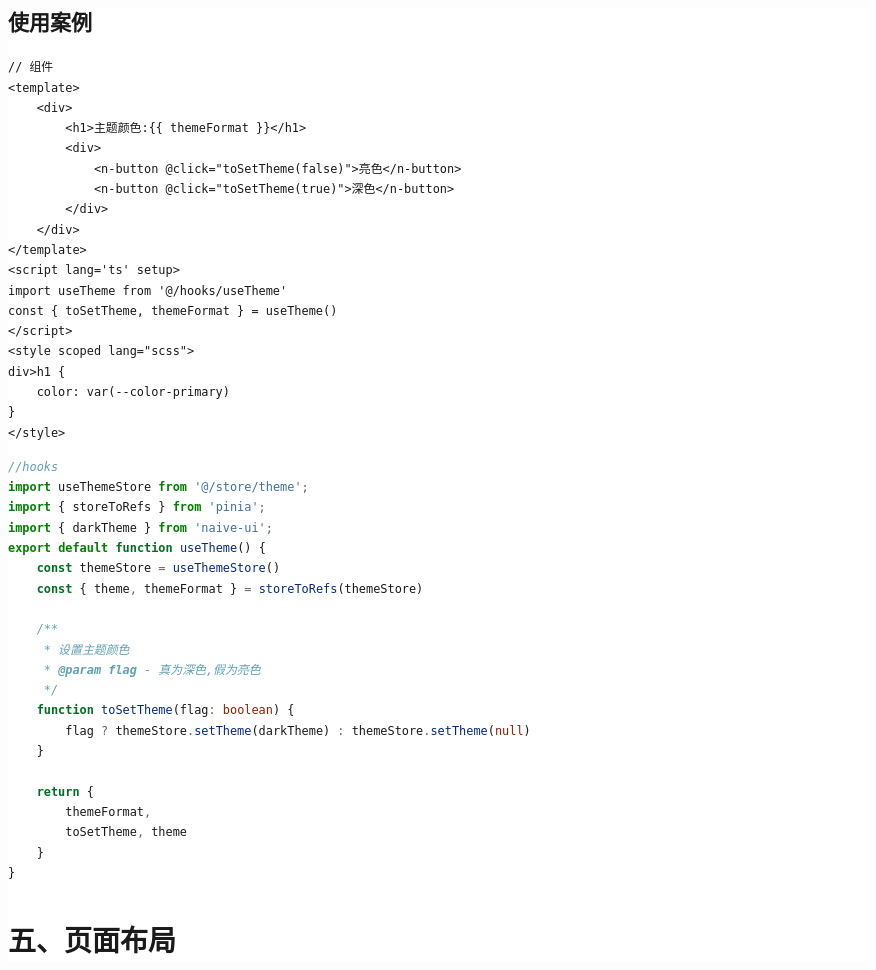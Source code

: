 ## 使用案例

```
// 组件
<template>
    <div>
        <h1>主题颜色:{{ themeFormat }}</h1>
        <div>
            <n-button @click="toSetTheme(false)">亮色</n-button>
            <n-button @click="toSetTheme(true)">深色</n-button>
        </div>
    </div>
</template>
<script lang='ts' setup>
import useTheme from '@/hooks/useTheme'
const { toSetTheme, themeFormat } = useTheme()
</script>
<style scoped lang="scss">
div>h1 {
    color: var(--color-primary)
}
</style>
```



```ts
//hooks
import useThemeStore from '@/store/theme';
import { storeToRefs } from 'pinia';
import { darkTheme } from 'naive-ui';
export default function useTheme() {
    const themeStore = useThemeStore()
    const { theme, themeFormat } = storeToRefs(themeStore)

    /**
     * 设置主题颜色
     * @param flag - 真为深色,假为亮色
     */
    function toSetTheme(flag: boolean) {
        flag ? themeStore.setTheme(darkTheme) : themeStore.setTheme(null)
    }

    return {
        themeFormat,
        toSetTheme, theme
    }
}

```

# 五、页面布局
